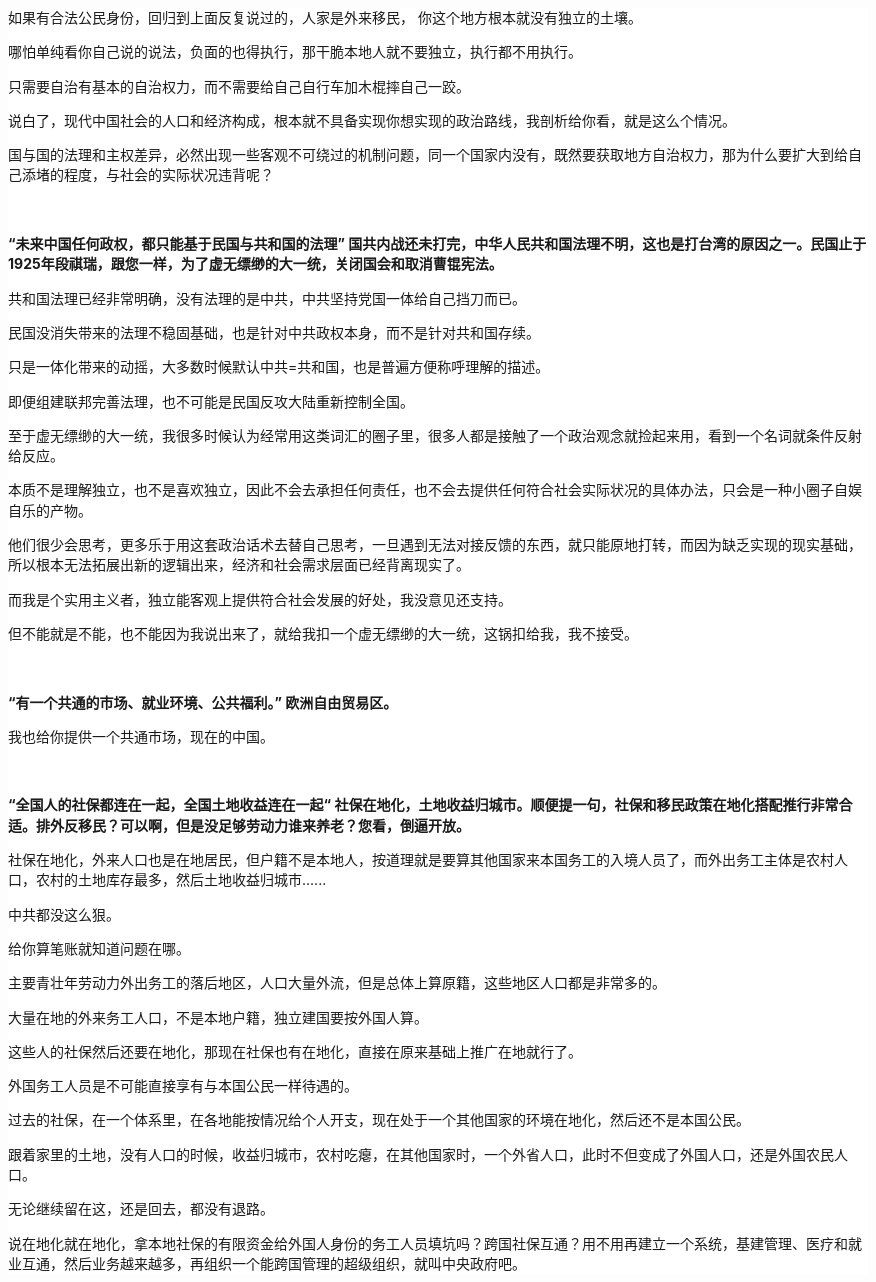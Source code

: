 如果有合法公民身份，回归到上面反复说过的，人家是外来移民， 你这个地方根本就没有独立的土壤。

哪怕单纯看你自己说的说法，负面的也得执行，那干脆本地人就不要独立，执行都不用执行。

只需要自治有基本的自治权力，而不需要给自己自行车加木棍摔自己一跤。

说白了，现代中国社会的人口和经济构成，根本就不具备实现你想实现的政治路线，我剖析给你看，就是这么个情况。

国与国的法理和主权差异，必然出现一些客观不可绕过的机制问题，同一个国家内没有，既然要获取地方自治权力，那为什么要扩大到给自己添堵的程度，与社会的实际状况违背呢？

&#x200B;

**“未来中国任何政权，都只能基于民国与共和国的法理” 国共内战还未打完，中华人民共和国法理不明，这也是打台湾的原因之一。民国止于1925年段祺瑞，跟您一样，为了虚无缥缈的大一统，关闭国会和取消曹锟宪法。**

共和国法理已经非常明确，没有法理的是中共，中共坚持党国一体给自己挡刀而已。

民国没消失带来的法理不稳固基础，也是针对中共政权本身，而不是针对共和国存续。

只是一体化带来的动摇，大多数时候默认中共=共和国，也是普遍方便称呼理解的描述。

即便组建联邦完善法理，也不可能是民国反攻大陆重新控制全国。

至于虚无缥缈的大一统，我很多时候认为经常用这类词汇的圈子里，很多人都是接触了一个政治观念就捡起来用，看到一个名词就条件反射给反应。

本质不是理解独立，也不是喜欢独立，因此不会去承担任何责任，也不会去提供任何符合社会实际状况的具体办法，只会是一种小圈子自娱自乐的产物。

他们很少会思考，更多乐于用这套政治话术去替自己思考，一旦遇到无法对接反馈的东西，就只能原地打转，而因为缺乏实现的现实基础，所以根本无法拓展出新的逻辑出来，经济和社会需求层面已经背离现实了。

而我是个实用主义者，独立能客观上提供符合社会发展的好处，我没意见还支持。

但不能就是不能，也不能因为我说出来了，就给我扣一个虚无缥缈的大一统，这锅扣给我，我不接受。

&#x200B;

**“有一个共通的市场、就业环境、公共福利。” 欧洲自由贸易区。**

我也给你提供一个共通市场，现在的中国。

&#x200B;

**“全国人的社保都连在一起，全国土地收益连在一起“ 社保在地化，土地收益归城市。顺便提一句，社保和移民政策在地化搭配推行非常合适。排外反移民？可以啊，但是没足够劳动力谁来养老？您看，倒逼开放。**

社保在地化，外来人口也是在地居民，但户籍不是本地人，按道理就是要算其他国家来本国务工的入境人员了，而外出务工主体是农村人口，农村的土地库存最多，然后土地收益归城市......

中共都没这么狠。

给你算笔账就知道问题在哪。

主要青壮年劳动力外出务工的落后地区，人口大量外流，但是总体上算原籍，这些地区人口都是非常多的。

大量在地的外来务工人口，不是本地户籍，独立建国要按外国人算。

这些人的社保然后还要在地化，那现在社保也有在地化，直接在原来基础上推广在地就行了。

外国务工人员是不可能直接享有与本国公民一样待遇的。

过去的社保，在一个体系里，在各地能按情况给个人开支，现在处于一个其他国家的环境在地化，然后还不是本国公民。

跟着家里的土地，没有人口的时候，收益归城市，农村吃瘪，在其他国家时，一个外省人口，此时不但变成了外国人口，还是外国农民人口。

无论继续留在这，还是回去，都没有退路。

说在地化就在地化，拿本地社保的有限资金给外国人身份的务工人员填坑吗？跨国社保互通？用不用再建立一个系统，基建管理、医疗和就业互通，然后业务越来越多，再组织一个能跨国管理的超级组织，就叫中央政府吧。
